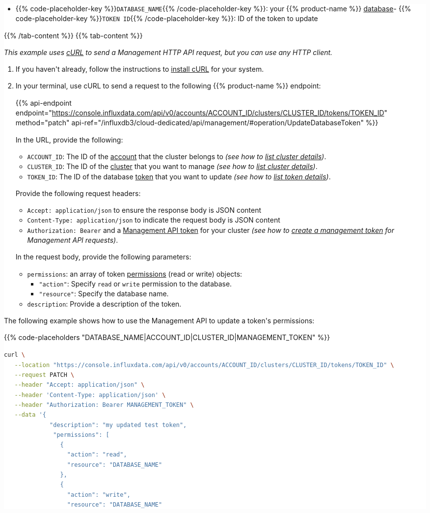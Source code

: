 - {{% code-placeholder-key %}}`DATABASE_NAME`{{% /code-placeholder-key %}}: your {{% product-name %}} [database](/influxdb3/cloud-dedicated/admin/databases/)- {{% code-placeholder-key %}}`TOKEN ID`{{% /code-placeholder-key %}}: ID of the token to update


{{% /tab-content %}}
{{% tab-content %}}


_This example uses [cURL](https://curl.se/) to send a Management HTTP API request, but you can use any HTTP client._

1. If you haven't already, follow the instructions to [install cURL](https://everything.curl.dev/install/index.html) for your system.
2. In your terminal, use cURL to send a request to the following {{% product-name %}} endpoint:

   {{% api-endpoint endpoint="https://console.influxdata.com/api/v0/accounts/ACCOUNT_ID/clusters/CLUSTER_ID/tokens/TOKEN_ID" method="patch" api-ref="/influxdb3/cloud-dedicated/api/management/#operation/UpdateDatabaseToken" %}}

   In the URL, provide the following:

   - `ACCOUNT_ID`: The ID of the [account](/influxdb3/cloud-dedicated/get-started/setup/#request-an-influxdb-cloud-dedicated-cluster) that the cluster belongs to _(see how to [list cluster details](/influxdb3/cloud-dedicated/admin/clusters/list/#detailed-output-in-json))_.
   - `CLUSTER_ID`: The ID of the [cluster](/influxdb3/cloud-dedicated/get-started/setup/#request-an-influxdb-cloud-dedicated-cluster) that you want to manage _(see how to [list cluster details](/influxdb3/cloud-dedicated/admin/clusters/list/#detailed-output-in-json))_.
   - `TOKEN_ID`: The ID of the database [token](/influxdb3/cloud-dedicated/admin/tokens/database) that you want to update _(see how to [list token details](/influxdb3/cloud-dedicated/admin/tokens/database/list/#detailed-output-in-json))_.

   Provide the following request headers:

   - `Accept: application/json` to ensure the response body is JSON content
   - `Content-Type: application/json` to indicate the request body is JSON content
   - `Authorization: Bearer` and a [Management API token](/influxdb3/cloud-dedicated/admin/tokens/management/) for your cluster _(see how to [create a management token](/influxdb3/cloud-dedicated/admin/tokens/management/) for Management API requests)_.

   In the request body, provide the following parameters:

    - `permissions`: an array of token [permissions](/influxdb3/cloud-dedicated/api/management/#operation/CreateDatabaseToken) (read or write) objects:
      - `"action"`: Specify `read` or `write` permission to the database.
      - `"resource"`: Specify the database name.
    - `description`: Provide a description of the token.

The following example shows how to use the Management API to update a token's permissions:

{{% code-placeholders "DATABASE_NAME|ACCOUNT_ID|CLUSTER_ID|MANAGEMENT_TOKEN" %}}

```sh
curl \
   --location "https://console.influxdata.com/api/v0/accounts/ACCOUNT_ID/clusters/CLUSTER_ID/tokens/TOKEN_ID" \
   --request PATCH \
   --header "Accept: application/json" \
   --header 'Content-Type: application/json' \
   --header "Authorization: Bearer MANAGEMENT_TOKEN" \
   --data '{
             "description": "my updated test token",
              "permissions": [
                {
                  "action": "read",
                  "resource": "DATABASE_NAME"
                },
                {
                  "action": "write",
                  "resource": "DATABASE_NAME"
```